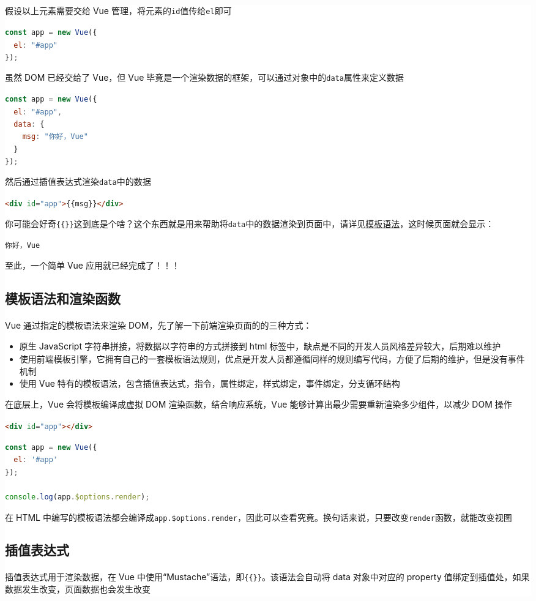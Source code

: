 假设以上元素需要交给 Vue 管理，将元素的`id`值传给`el`即可

```js
const app = new Vue({
  el: "#app"
});
```

虽然 DOM 已经交给了 Vue，但 Vue 毕竟是一个渲染数据的框架，可以通过对象中的`data`属性来定义数据

```js
const app = new Vue({
  el: "#app",
  data: {
    msg: "你好，Vue"
  }
});
```

然后通过插值表达式渲染`data`中的数据

```html
<div id="app">{{msg}}</div>
```

你可能会好奇`{{}}`这到底是个啥？这个东西就是用来帮助将`data`中的数据渲染到页面中，请详见[模板语法](/application/web/vue/1/#模板语法)，这时候页面就会显示：

`你好，Vue`

至此，一个简单 Vue 应用就已经完成了！！！

## 模板语法和渲染函数

Vue 通过指定的模板语法来渲染 DOM，先了解一下前端渲染页面的的三种方式：

+ 原生 JavaScript 字符串拼接，将数据以字符串的方式拼接到 html 标签中，缺点是不同的开发人员风格差异较大，后期难以维护
+ 使用前端模板引擎，它拥有自己的一套模板语法规则，优点是开发人员都遵循同样的规则编写代码，方便了后期的维护，但是没有事件机制
+ 使用 Vue 特有的模板语法，包含插值表达式，指令，属性绑定，样式绑定，事件绑定，分支循环结构

在底层上，Vue 会将模板编译成虚拟 DOM 渲染函数，结合响应系统，Vue 能够计算出最少需要重新渲染多少组件，以减少 DOM 操作

```html
<div id="app"></div>
```

```js
const app = new Vue({
  el: '#app'
});

console.log(app.$options.render);
```

在 HTML 中编写的模板语法都会编译成`app.$options.render`，因此可以查看究竟。换句话来说，只要改变`render`函数，就能改变视图

## 插值表达式

插值表达式用于渲染数据，在 Vue 中使用“Mustache”语法，即`{{}}`。该语法会自动将 data 对象中对应的 property 值绑定到插值处，如果数据发生改变，页面数据也会发生改变
